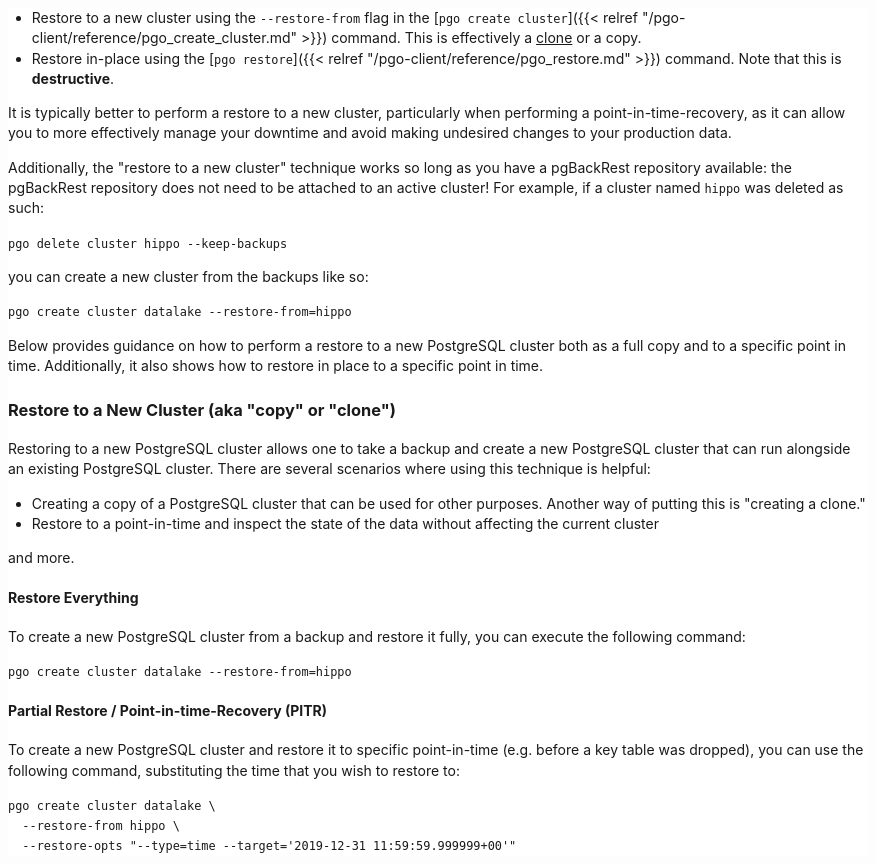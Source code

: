 - Restore to a new cluster using the `--restore-from` flag in the [`pgo create cluster`]({{< relref "/pgo-client/reference/pgo_create_cluster.md" >}}) command. This is effectively a [clone](#clone-a-postgresql-cluster) or a copy.
- Restore in-place using the [`pgo restore`]({{< relref "/pgo-client/reference/pgo_restore.md" >}}) command. Note that this is **destructive**.

It is typically better to perform a restore to a new cluster, particularly when performing a point-in-time-recovery, as it can allow you to more effectively manage your downtime and avoid making undesired changes to your production data.

Additionally, the "restore to a new cluster" technique works so long as you have a pgBackRest repository available: the pgBackRest repository does not need to be attached to an active cluster! For example, if a cluster named `hippo` was deleted as such:

```
pgo delete cluster hippo --keep-backups
```

you can create a new cluster from the backups like so:

```
pgo create cluster datalake --restore-from=hippo
```

Below provides guidance on how to perform a restore to a new PostgreSQL cluster both as a full copy and to a specific point in time. Additionally, it also shows how to restore in place to a specific point in time.

### Restore to a New Cluster (aka "copy" or "clone")

Restoring to a new PostgreSQL cluster allows one to take a backup and create a new PostgreSQL cluster that can run alongside an existing PostgreSQL cluster. There are several scenarios where using this technique is helpful:

- Creating a copy of a PostgreSQL cluster that can be used for other purposes. Another way of putting this is "creating a clone."
- Restore to a point-in-time and inspect the state of the data without affecting the current cluster

and more.

#### Restore Everything

To create a new PostgreSQL cluster from a backup and restore it fully, you can
execute the following command:

```
pgo create cluster datalake --restore-from=hippo
```

#### Partial Restore / Point-in-time-Recovery (PITR)

To create a new PostgreSQL cluster and restore it to specific point-in-time (e.g. before a key table was dropped), you can use the following command, substituting the time that you wish to restore to:

```
pgo create cluster datalake \
  --restore-from hippo \
  --restore-opts "--type=time --target='2019-12-31 11:59:59.999999+00'"
```
